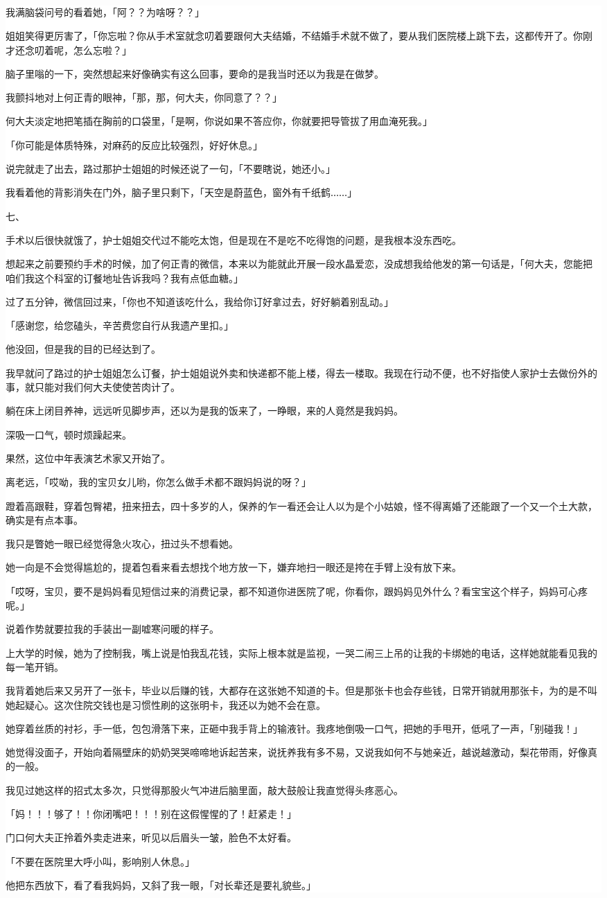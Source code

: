 我满脑袋问号的看着她，「阿？？为啥呀？？」

姐姐笑得更厉害了，「你忘啦？你从手术室就念叨着要跟何大夫结婚，不结婚手术就不做了，要从我们医院楼上跳下去，这都传开了。你刚才还念叨着呢，怎么忘啦？」

脑子里嗡的一下，突然想起来好像确实有这么回事，要命的是我当时还以为我是在做梦。

我颤抖地对上何正青的眼神，「那，那，何大夫，你同意了？？」

何大夫淡定地把笔插在胸前的口袋里，「是啊，你说如果不答应你，你就要把导管拔了用血淹死我。」

「你可能是体质特殊，对麻药的反应比较强烈，好好休息。」

说完就走了出去，路过那护士姐姐的时候还说了一句，「不要瞎说，她还小。」

我看着他的背影消失在门外，脑子里只剩下，「天空是蔚蓝色，窗外有千纸鹤……」

七、

手术以后很快就饿了，护士姐姐交代过不能吃太饱，但是现在不是吃不吃得饱的问题，是我根本没东西吃。

想起来之前要预约手术的时候，加了何正青的微信，本来以为能就此开展一段水晶爱恋，没成想我给他发的第一句话是，「何大夫，您能把咱们我这个科室的订餐地址告诉我吗？我有点低血糖。」

过了五分钟，微信回过来，「你也不知道该吃什么，我给你订好拿过去，好好躺着别乱动。」

「感谢您，给您磕头，辛苦费您自行从我遗产里扣。」

他没回，但是我的目的已经达到了。

我早就问了路过的护士姐姐怎么订餐，护士姐姐说外卖和快递都不能上楼，得去一楼取。我现在行动不便，也不好指使人家护士去做份外的事，就只能对我们何大夫使使苦肉计了。

躺在床上闭目养神，远远听见脚步声，还以为是我的饭来了，一睁眼，来的人竟然是我妈妈。

深吸一口气，顿时烦躁起来。

果然，这位中年表演艺术家又开始了。

离老远，「哎呦，我的宝贝女儿哟，你怎么做手术都不跟妈妈说的呀？」

蹬着高跟鞋，穿着包臀裙，扭来扭去，四十多岁的人，保养的乍一看还会让人以为是个小姑娘，怪不得离婚了还能跟了一个又一个土大款，确实是有点本事。

我只是瞥她一眼已经觉得急火攻心，扭过头不想看她。

她一向是不会觉得尴尬的，提着包看来看去想找个地方放一下，嫌弃地扫一眼还是挎在手臂上没有放下来。

「哎呀，宝贝，要不是妈妈看见短信过来的消费记录，都不知道你进医院了呢，你看你，跟妈妈见外什么？看宝宝这个样子，妈妈可心疼呢。」

说着作势就要拉我的手装出一副嘘寒问暖的样子。

上大学的时候，她为了控制我，嘴上说是怕我乱花钱，实际上根本就是监视，一哭二闹三上吊的让我的卡绑她的电话，这样她就能看见我的每一笔开销。

我背着她后来又另开了一张卡，毕业以后赚的钱，大都存在这张她不知道的卡。但是那张卡也会存些钱，日常开销就用那张卡，为的是不叫她起疑心。这次住院交钱也是习惯性刷的这张明卡，我还以为她不会在意。

她穿着丝质的衬衫，手一低，包包滑落下来，正砸中我手背上的输液针。我疼地倒吸一口气，把她的手甩开，低吼了一声，「别碰我！」

她觉得没面子，开始向着隔壁床的奶奶哭哭啼啼地诉起苦来，说抚养我有多不易，又说我如何不与她亲近，越说越激动，梨花带雨，好像真的一般。

我见过她这样的招式太多次，只觉得那股火气冲进后脑里面，敲大鼓般让我直觉得头疼恶心。

「妈！！！够了！！你闭嘴吧！！！别在这假惺惺的了！赶紧走！」

门口何大夫正拎着外卖走进来，听见以后眉头一皱，脸色不太好看。

「不要在医院里大呼小叫，影响别人休息。」

他把东西放下，看了看我妈妈，又斜了我一眼，「对长辈还是要礼貌些。」
